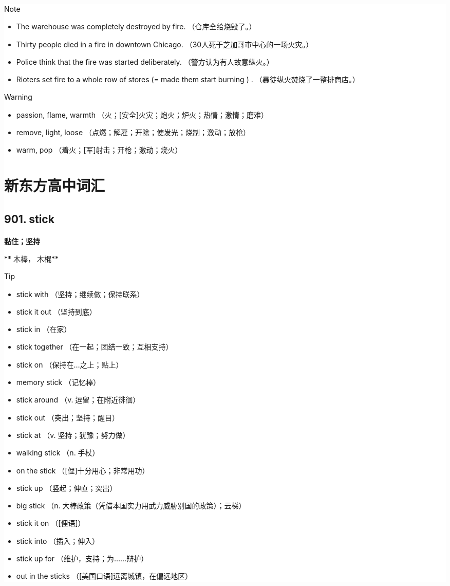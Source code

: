 > [!NOTE]
>
> - The warehouse was completely destroyed by fire. （仓库全给烧毁了。）
>
> - Thirty people died in a fire in downtown Chicago. （30人死于芝加哥市中心的一场火灾。）
>
> - Police think that the fire was started deliberately. （警方认为有人故意纵火。）
>
> - Rioters set fire to a whole row of stores (= made them start burning ) . （暴徒纵火焚烧了一整排商店。）
>

> [!WARNING]
>
> - passion, flame, warmth （火；[安全]火灾；炮火；炉火；热情；激情；磨难）
>
> - remove, light, loose （点燃；解雇；开除；使发光；烧制；激动；放枪）
>
> - warm, pop （着火；[军]射击；开枪；激动；烧火）
>

# 新东方高中词汇

## 901. stick

**黏住；坚持**

** 木棒， 木棍**

> [!TIP]
>
> - stick with （坚持；继续做；保持联系）
>
> - stick it out （坚持到底）
>
> - stick in （在家）
>
> - stick together （在一起；团结一致；互相支持）
>
> - stick on （保持在…之上；贴上）
>
> - memory stick （记忆棒）
>
> - stick around （v. 逗留；在附近徘徊）
>
> - stick out （突出；坚持；醒目）
>
> - stick at （v. 坚持；犹豫；努力做）
>
> - walking stick （n. 手杖）
>
> - on the stick （[俚]十分用心；非常用功）
>
> - stick up （竖起；伸直；突出）
>
> - big stick （n. 大棒政策（凭借本国实力用武力威胁别国的政策）；云梯）
>
> - stick it on （[俚语]）
>
> - stick into （插入；伸入）
>
> - stick up for （维护，支持；为……辩护）
>
> - out in the sticks （[美国口语]远离城镇，在偏远地区）
>